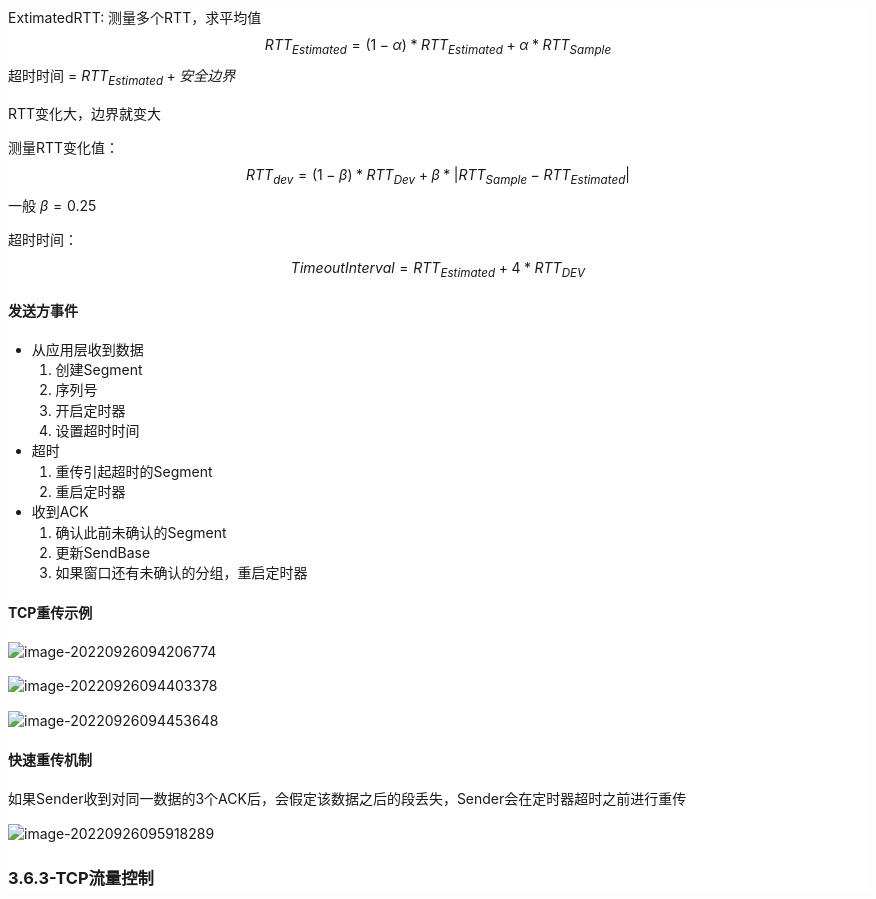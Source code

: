 ExtimatedRTT: 测量多个RTT，求平均值
$$
{RTT}_{Estimated} = (1-\alpha)*{RTT}_{Estimated} + \alpha*{RTT}_{Sample}
$$
超时时间 = ${RTT}_{Estimated} + 安全边界$ 

RTT变化大，边界就变大

测量RTT变化值：
$$
{RTT}_{dev} = (1-\beta)*{RTT}_{Dev} + \beta * |{RTT}_{Sample} - {RTT}_{Estimated}|
$$
一般 $\beta = 0.25$ 

超时时间：
$$
TimeoutInterval = {RTT}_{Estimated} + 4*{RTT}_{DEV}
$$


#### 发送方事件

- 从应用层收到数据
  1. 创建Segment
  2. 序列号
  3. 开启定时器
  4. 设置超时时间
- 超时
  1. 重传引起超时的Segment
  2. 重启定时器
- 收到ACK
  1. 确认此前未确认的Segment
  2. 更新SendBase
  3. 如果窗口还有未确认的分组，重启定时器

#### TCP重传示例

![image-20220926094206774](https://pic-1257412153.cos.ap-nanjing.myqcloud.com/images/2022/09/26/image-20220926094206774-0ff7f5.png)

![image-20220926094403378](https://pic-1257412153.cos.ap-nanjing.myqcloud.com/images/2022/09/26/image-20220926094403378-b9b618.png)



![image-20220926094453648](https://pic-1257412153.cos.ap-nanjing.myqcloud.com/images/2022/09/26/image-20220926094453648-5a6d72.png)



#### 快速重传机制

如果Sender收到对同一数据的3个ACK后，会假定该数据之后的段丢失，Sender会在定时器超时之前进行重传

![image-20220926095918289](https://pic-1257412153.cos.ap-nanjing.myqcloud.com/images/2022/09/26/image-20220926095918289-9ecd61.png)

### 3.6.3-TCP流量控制
